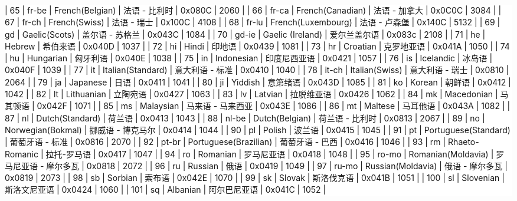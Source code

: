 | 65 | fr-be | French(Belgian) | 法语 - 比利时 | 0x080C | 2060 |
| 66 | fr-ca | French(Canadian) | 法语 - 加拿大 | 0x0C0C | 3084 |
| 67 | fr-ch | French(Swiss) | 法语 - 瑞士 | 0x100C | 4108 |
| 68 | fr-lu | French(Luxembourg) | 法语 - 卢森堡 | 0x140C | 5132 |
| 69 | gd | Gaelic(Scots) | 盖尔语 - 苏格兰 | 0x043C | 1084 |
| 70 | gd-ie | Gaelic (Ireland) | 爱尔兰盖尔语 | 0x083c | 2108 |
| 71 | he | Hebrew | 希伯来语 | 0x040D | 1037 |
| 72 | hi | Hindi | 印地语 | 0x0439 | 1081 |
| 73 | hr | Croatian | 克罗地亚语 | 0x041A | 1050 |
| 74 | hu | Hungarian | 匈牙利语 | 0x040E | 1038 |
| 75 | in | Indonesian | 印度尼西亚语 | 0x0421 | 1057 |
| 76 | is | Icelandic | 冰岛语 | 0x040F | 1039 |
| 77 | it | Italian(Standard) | 意大利语 - 标准 | 0x0410 | 1040 |
| 78 | it-ch | Italian(Swiss) | 意大利语 - 瑞士 | 0x0810 | 2064 |
| 79 | ja | Japanese | 日语 | 0x0411 | 1041 |
| 80 | ji | Yiddish | 意第绪语 | 0x043D | 1085 |
| 81 | ko | Korean | 朝鲜语 | 0x0412 | 1042 |
| 82 | lt | Lithuanian | 立陶宛语 | 0x0427 | 1063 |
| 83 | lv | Latvian | 拉脱维亚语 | 0x0426 | 1062 |
| 84 | mk | Macedonian | 马其顿语 | 0x042F | 1071 |
| 85 | ms | Malaysian | 马来语 - 马来西亚 | 0x043E | 1086 |
| 86 | mt | Maltese | 马耳他语 | 0x043A | 1082 |
| 87 | nl | Dutch(Standard) | 荷兰语 | 0x0413 | 1043 |
| 88 | nl-be | Dutch(Belgian) | 荷兰语 - 比利时 | 0x0813 | 2067 |
| 89 | no | Norwegian(Bokmal) | 挪威语 - 博克马尔 | 0x0414 | 1044 |
| 90 | pl | Polish | 波兰语 | 0x0415 | 1045 |
| 91 | pt | Portuguese(Standard) | 葡萄牙语 - 标准 | 0x0816 | 2070 |
| 92 | pt-br | Portuguese(Brazilian) | 葡萄牙语 - 巴西 | 0x0416 | 1046 |
| 93 | rm | Rhaeto-Romanic | 拉托-罗马语 | 0x0417 | 1047 |
| 94 | ro | Romanian | 罗马尼亚语 | 0x0418 | 1048 |
| 95 | ro-mo | Romanian(Moldavia) | 罗马尼亚语 - 摩尔多瓦 | 0x0818 | 2072 |
| 96 | ru | Russian | 俄语 | 0x0419 | 1049 |
| 97 | ru-mo | Russian(Moldavia) | 俄语 - 摩尔多瓦 | 0x0819 | 2073 |
| 98 | sb | Sorbian | 索布语 | 0x042E | 1070 |
| 99 | sk | Slovak | 斯洛伐克语 | 0x041B | 1051 |
| 100 | sl | Slovenian | 斯洛文尼亚语 | 0x0424 | 1060 |
| 101 | sq | Albanian | 阿尔巴尼亚语 | 0x041C | 1052 |